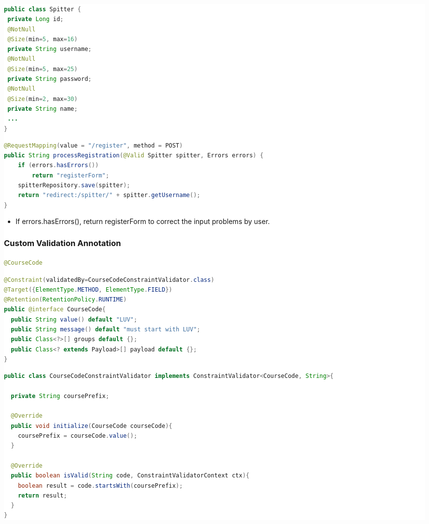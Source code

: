 ```java
public class Spitter {
 private Long id;
 @NotNull
 @Size(min=5, max=16)
 private String username;
 @NotNull
 @Size(min=5, max=25)
 private String password;
 @NotNull
 @Size(min=2, max=30)
 private String name; 
 ...
}
```
```java
@RequestMapping(value = "/register", method = POST)
public String processRegistration(@Valid Spitter spitter, Errors errors) {
    if (errors.hasErrors())
        return "registerForm";
    spitterRepository.save(spitter);
    return "redirect:/spitter/" + spitter.getUsername();
}
```

- If errors.hasErrors(), return registerForm to correct the input problems by user.

### Custom Validation Annotation

```java
@CourseCode
```
```java
@Constraint(validatedBy=CourseCodeConstraintValidator.class)
@Target({ElementType.METHOD, ElementType.FIELD})
@Retention(RetentionPolicy.RUNTIME)
public @interface CourseCode{
  public String value() default "LUV";
  public String message() default "must start with LUV";
  public Class<?>[] groups default {};
  public Class<? extends Payload>[] payload default {};
}
```
```java
public class CourseCodeConstraintValidator implements ConstraintValidator<CourseCode, String>{

  private String coursePrefix;
  
  @Override
  public void initialize(CourseCode courseCode){
    coursePrefix = courseCode.value();
  }

  @Override
  public boolean isValid(String code, ConstraintValidatorContext ctx){
    boolean result = code.startsWith(coursePrefix);
    return result;
  }
}
```
